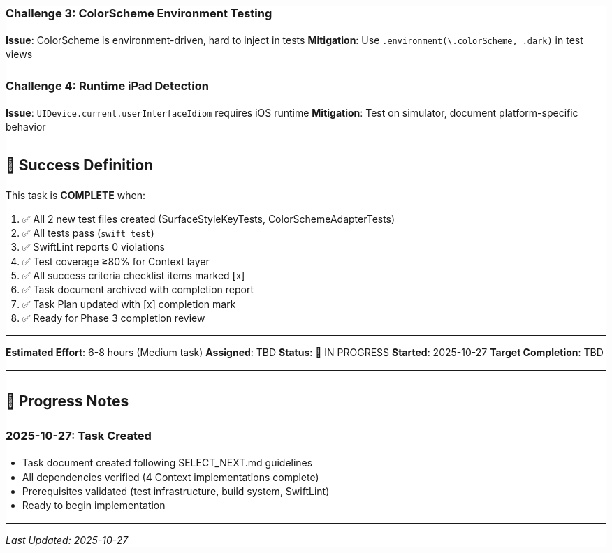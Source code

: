 ### Challenge 3: ColorScheme Environment Testing
**Issue**: ColorScheme is environment-driven, hard to inject in tests
**Mitigation**: Use `.environment(\.colorScheme, .dark)` in test views

### Challenge 4: Runtime iPad Detection
**Issue**: `UIDevice.current.userInterfaceIdiom` requires iOS runtime
**Mitigation**: Test on simulator, document platform-specific behavior

## 🎯 Success Definition

This task is **COMPLETE** when:
1. ✅ All 2 new test files created (SurfaceStyleKeyTests, ColorSchemeAdapterTests)
2. ✅ All tests pass (`swift test`)
3. ✅ SwiftLint reports 0 violations
4. ✅ Test coverage ≥80% for Context layer
5. ✅ All success criteria checklist items marked [x]
6. ✅ Task document archived with completion report
7. ✅ Task Plan updated with [x] completion mark
8. ✅ Ready for Phase 3 completion review

---

**Estimated Effort**: 6-8 hours (Medium task)
**Assigned**: TBD
**Status**: 🚧 IN PROGRESS
**Started**: 2025-10-27
**Target Completion**: TBD

---

## 📝 Progress Notes

### 2025-10-27: Task Created
- Task document created following SELECT_NEXT.md guidelines
- All dependencies verified (4 Context implementations complete)
- Prerequisites validated (test infrastructure, build system, SwiftLint)
- Ready to begin implementation

---

*Last Updated: 2025-10-27*
